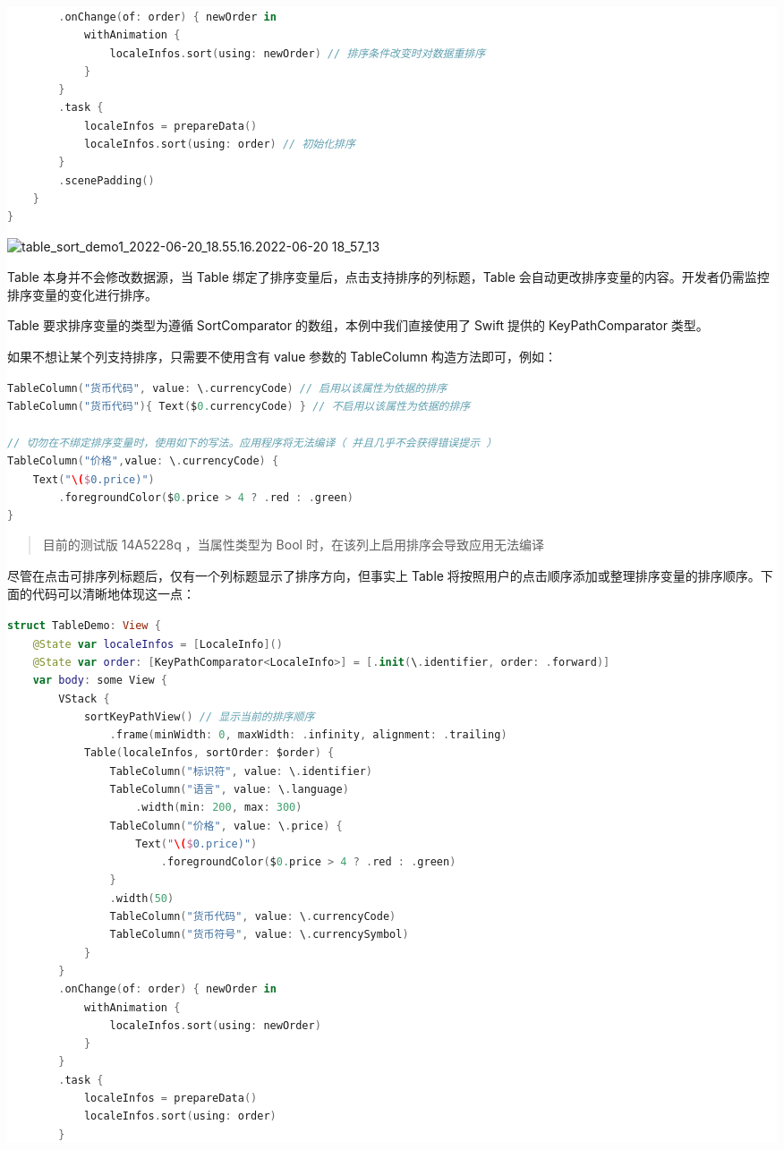 ```swift
        .onChange(of: order) { newOrder in
            withAnimation {
                localeInfos.sort(using: newOrder) // 排序条件改变时对数据重排序
            }
        }
        .task {
            localeInfos = prepareData()
            localeInfos.sort(using: order) // 初始化排序
        }
        .scenePadding()
    }
}
```

![table_sort_demo1_2022-06-20_18.55.16.2022-06-20 18_57_13](https://cdn.fatbobman.com/table_sort_demo1_2022-06-20_18.55.16.2022-06-20%2018_57_13.gif)

Table 本身并不会修改数据源，当 Table 绑定了排序变量后，点击支持排序的列标题，Table 会自动更改排序变量的内容。开发者仍需监控排序变量的变化进行排序。

Table 要求排序变量的类型为遵循 SortComparator 的数组，本例中我们直接使用了 Swift 提供的 KeyPathComparator 类型。

如果不想让某个列支持排序，只需要不使用含有 value 参数的 TableColumn 构造方法即可，例如：

```swift
TableColumn("货币代码", value: \.currencyCode) // 启用以该属性为依据的排序
TableColumn("货币代码"){ Text($0.currencyCode) } // 不启用以该属性为依据的排序

// 切勿在不绑定排序变量时，使用如下的写法。应用程序将无法编译（ 并且几乎不会获得错误提示 ）
TableColumn("价格",value: \.currencyCode) {
    Text("\($0.price)")
        .foregroundColor($0.price > 4 ? .red : .green)
}
```

> 目前的测试版 14A5228q ，当属性类型为 Bool 时，在该列上启用排序会导致应用无法编译

尽管在点击可排序列标题后，仅有一个列标题显示了排序方向，但事实上 Table 将按照用户的点击顺序添加或整理排序变量的排序顺序。下面的代码可以清晰地体现这一点：

```swift
struct TableDemo: View {
    @State var localeInfos = [LocaleInfo]()
    @State var order: [KeyPathComparator<LocaleInfo>] = [.init(\.identifier, order: .forward)]
    var body: some View {
        VStack {
            sortKeyPathView() // 显示当前的排序顺序
                .frame(minWidth: 0, maxWidth: .infinity, alignment: .trailing)
            Table(localeInfos, sortOrder: $order) {
                TableColumn("标识符", value: \.identifier)
                TableColumn("语言", value: \.language)
                    .width(min: 200, max: 300)
                TableColumn("价格", value: \.price) {
                    Text("\($0.price)")
                        .foregroundColor($0.price > 4 ? .red : .green)
                }
                .width(50)
                TableColumn("货币代码", value: \.currencyCode)
                TableColumn("货币符号", value: \.currencySymbol)
            }
        }
        .onChange(of: order) { newOrder in
            withAnimation {
                localeInfos.sort(using: newOrder)
            }
        }
        .task {
            localeInfos = prepareData()
            localeInfos.sort(using: order)
        }
```